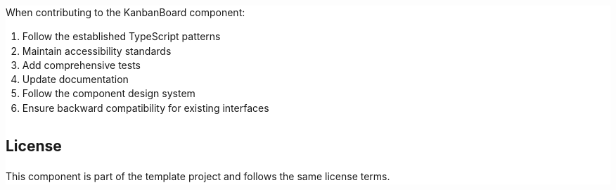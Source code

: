 When contributing to the KanbanBoard component:

1. Follow the established TypeScript patterns
2. Maintain accessibility standards
3. Add comprehensive tests
4. Update documentation
5. Follow the component design system
6. Ensure backward compatibility for existing interfaces

## License

This component is part of the template project and follows the same license terms. 